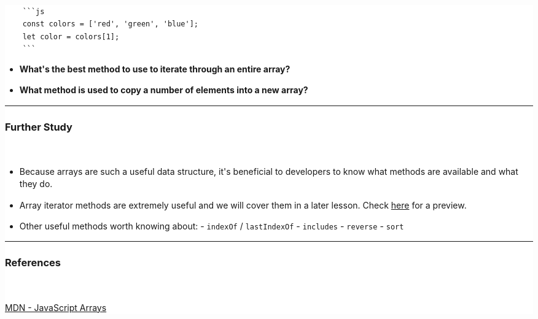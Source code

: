      	```js
      	const colors = ['red', 'green', 'blue'];
      	let color = colors[1];
      	```

- **What's the best method to use to iterate through an entire array?**

- **What method is used to copy a number of elements into a new array?**

---

### Further Study

<br>

- Because arrays are such a useful data structure, it's beneficial to developers to know what methods are available and what they do.

- Array iterator methods are extremely useful and we will cover them in a later lesson. Check [here](https://gist.github.com/jim-clark/843ebb5288d90da6b0dfd9eecd134b7c) for a preview.

- Other useful methods worth knowing about: - `indexOf` / `lastIndexOf` - `includes` - `reverse` - `sort`

---

### References

<br>

[MDN - JavaScript Arrays
](https://developer.mozilla.org/en-US/docs/Web/JavaScript/Reference/Global_Objects/Array)
